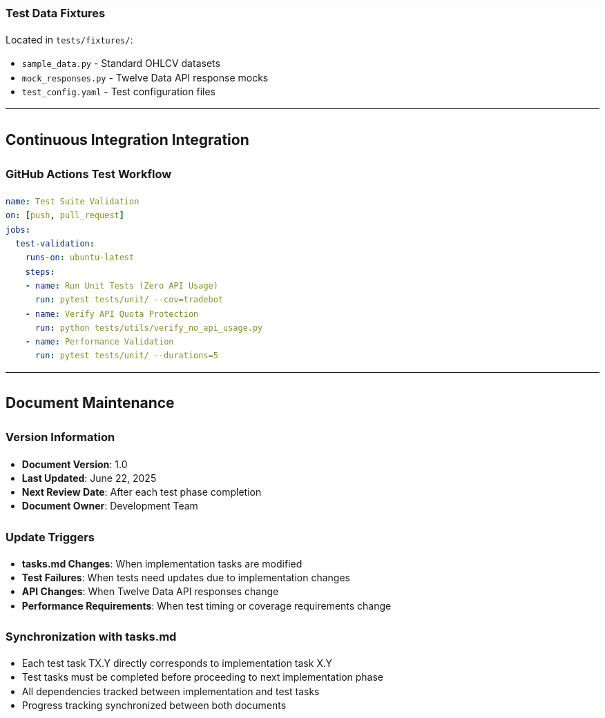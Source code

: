 ### Test Data Fixtures
Located in `tests/fixtures/`:
- `sample_data.py` - Standard OHLCV datasets
- `mock_responses.py` - Twelve Data API response mocks
- `test_config.yaml` - Test configuration files

---

## Continuous Integration Integration

### GitHub Actions Test Workflow
```yaml
name: Test Suite Validation
on: [push, pull_request]
jobs:
  test-validation:
    runs-on: ubuntu-latest
    steps:
    - name: Run Unit Tests (Zero API Usage)
      run: pytest tests/unit/ --cov=tradebot
    - name: Verify API Quota Protection
      run: python tests/utils/verify_no_api_usage.py
    - name: Performance Validation
      run: pytest tests/unit/ --durations=5
```

---

## Document Maintenance

### Version Information
- **Document Version**: 1.0
- **Last Updated**: June 22, 2025
- **Next Review Date**: After each test phase completion
- **Document Owner**: Development Team

### Update Triggers
- **tasks.md Changes**: When implementation tasks are modified
- **Test Failures**: When tests need updates due to implementation changes
- **API Changes**: When Twelve Data API responses change
- **Performance Requirements**: When test timing or coverage requirements change

### Synchronization with tasks.md
- Each test task TX.Y directly corresponds to implementation task X.Y
- Test tasks must be completed before proceeding to next implementation phase
- All dependencies tracked between implementation and test tasks
- Progress tracking synchronized between both documents